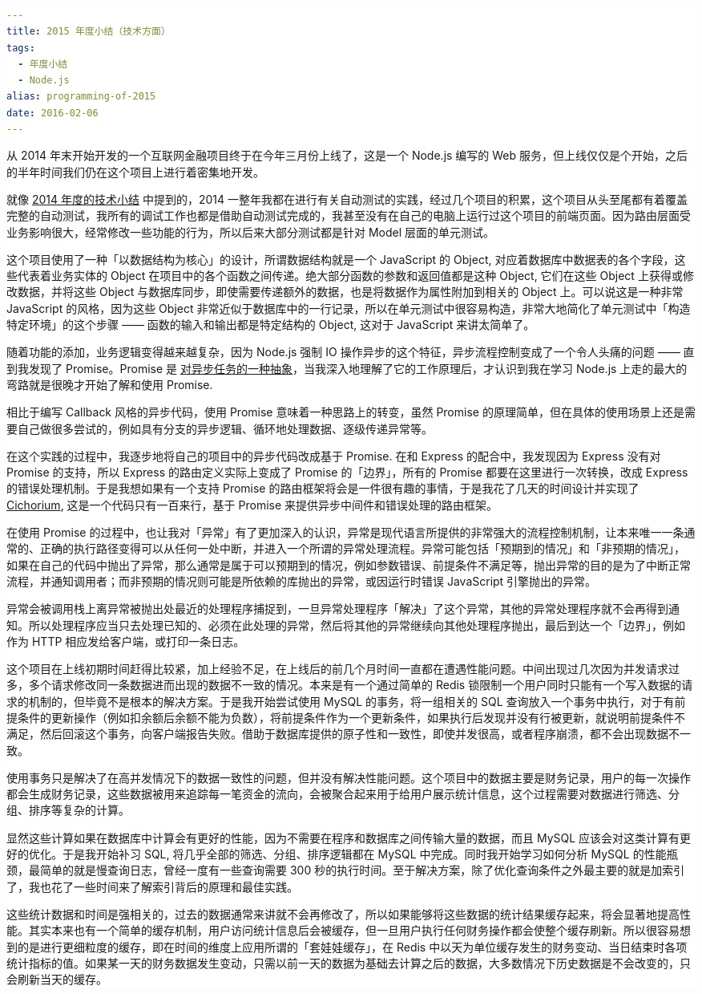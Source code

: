 ```yaml
---
title: 2015 年度小结（技术方面）
tags:
  - 年度小结
  - Node.js
alias: programming-of-2015
date: 2016-02-06
---
```

从 2014 年末开始开发的一个互联网金融项目终于在今年三月份上线了，这是一个 Node.js 编写的 Web 服务，但上线仅仅是个开始，之后的半年时间我们仍在这个项目上进行着密集地开发。

就像 [2014 年度的技术小结](https://jysperm.me/2015/01/1976) 中提到的，2014 一整年我都在进行有关自动测试的实践，经过几个项目的积累，这个项目从头至尾都有着覆盖完整的自动测试，我所有的调试工作也都是借助自动测试完成的，我甚至没有在自己的电脑上运行过这个项目的前端页面。因为路由层面受业务影响很大，经常修改一些功能的行为，所以后来大部分测试都是针对 Model 层面的单元测试。

这个项目使用了一种「以数据结构为核心」的设计，所谓数据结构就是一个 JavaScript 的 Object, 对应着数据库中数据表的各个字段，这些代表着业务实体的 Object 在项目中的各个函数之间传递。绝大部分函数的参数和返回值都是这种 Object, 它们在这些 Object 上获得或修改数据，并将这些 Object 与数据库同步，即使需要传递额外的数据，也是将数据作为属性附加到相关的 Object 上。可以说这是一种非常 JavaScript 的风格，因为这些 Object 非常近似于数据库中的一行记录，所以在单元测试中很容易构造，非常大地简化了单元测试中「构造特定环境」的这个步骤 —— 函数的输入和输出都是特定结构的 Object, 这对于 JavaScript 来讲太简单了。

随着功能的添加，业务逻辑变得越来越复杂，因为 Node.js 强制 IO 操作异步的这个特征，异步流程控制变成了一个令人头痛的问题 —— 直到我发现了 Promise。Promise 是 [对异步任务的一种抽象](https://jysperm.me/2015/04/promise-abstract-of-async-task)，当我深入地理解了它的工作原理后，才认识到我在学习 Node.js 上走的最大的弯路就是很晚才开始了解和使用 Promise.

相比于编写 Callback 风格的异步代码，使用 Promise 意味着一种思路上的转变，虽然 Promise 的原理简单，但在具体的使用场景上还是需要自己做很多尝试的，例如具有分支的异步逻辑、循环地处理数据、逐级传递异常等。


在这个实践的过程中，我逐步地将自己的项目中的异步代码改成基于 Promise. 在和 Express 的配合中，我发现因为 Express 没有对 Promise 的支持，所以 Express 的路由定义实际上变成了 Promise 的「边界」，所有的 Promise 都要在这里进行一次转换，改成 Express 的错误处理机制。于是我想如果有一个支持 Promise 的路由框架将会是一件很有趣的事情，于是我花了几天的时间设计并实现了 [Cichorium](https://github.com/jysperm/Cichorium), 这是一个代码只有一百来行，基于 Promise 来提供异步中间件和错误处理的路由框架。

在使用 Promise 的过程中，也让我对「异常」有了更加深入的认识，异常是现代语言所提供的非常强大的流程控制机制，让本来唯一一条通常的、正确的执行路径变得可以从任何一处中断，并进入一个所谓的异常处理流程。异常可能包括「预期到的情况」和「非预期的情况」，如果在自己的代码中抛出了异常，那么通常是属于可以预期到的情况，例如参数错误、前提条件不满足等，抛出异常的目的是为了中断正常流程，并通知调用者；而非预期的情况则可能是所依赖的库抛出的异常，或因运行时错误 JavaScript 引擎抛出的异常。

异常会被调用栈上离异常被抛出处最近的处理程序捕捉到，一旦异常处理程序「解决」了这个异常，其他的异常处理程序就不会再得到通知。所以处理程序应当只去处理已知的、必须在此处理的异常，然后将其他的异常继续向其他处理程序抛出，最后到达一个「边界」，例如作为 HTTP 相应发给客户端，或打印一条日志。

这个项目在上线初期时间赶得比较紧，加上经验不足，在上线后的前几个月时间一直都在遭遇性能问题。中间出现过几次因为并发请求过多，多个请求修改同一条数据进而出现的数据不一致的情况。本来是有一个通过简单的 Redis 锁限制一个用户同时只能有一个写入数据的请求的机制的，但毕竟不是根本的解决方案。于是我开始尝试使用 MySQL 的事务，将一组相关的 SQL 查询放入一个事务中执行，对于有前提条件的更新操作（例如扣余额后余额不能为负数），将前提条件作为一个更新条件，如果执行后发现并没有行被更新，就说明前提条件不满足，然后回滚这个事务，向客户端报告失败。借助于数据库提供的原子性和一致性，即使并发很高，或者程序崩溃，都不会出现数据不一致。

使用事务只是解决了在高并发情况下的数据一致性的问题，但并没有解决性能问题。这个项目中的数据主要是财务记录，用户的每一次操作都会生成财务记录，这些数据被用来追踪每一笔资金的流向，会被聚合起来用于给用户展示统计信息，这个过程需要对数据进行筛选、分组、排序等复杂的计算。

显然这些计算如果在数据库中计算会有更好的性能，因为不需要在程序和数据库之间传输大量的数据，而且 MySQL 应该会对这类计算有更好的优化。于是我开始补习 SQL, 将几乎全部的筛选、分组、排序逻辑都在 MySQL 中完成。同时我开始学习如何分析 MySQL 的性能瓶颈，最简单的就是慢查询日志，曾经一度有一些查询需要 300 秒的执行时间。至于解决方案，除了优化查询条件之外最主要的就是加索引了，我也花了一些时间来了解索引背后的原理和最佳实践。

这些统计数据和时间是强相关的，过去的数据通常来讲就不会再修改了，所以如果能够将这些数据的统计结果缓存起来，将会显著地提高性能。其实本来也有一个简单的缓存机制，用户访问统计信息后会被缓存，但一旦用户执行任何财务操作都会使整个缓存刷新。所以很容易想到的是进行更细粒度的缓存，即在时间的维度上应用所谓的「套娃娃缓存」，在 Redis 中以天为单位缓存发生的财务变动、当日结束时各项统计指标的值。如果某一天的财务数据发生变动，只需以前一天的数据为基础去计算之后的数据，大多数情况下历史数据是不会改变的，只会刷新当天的缓存。
